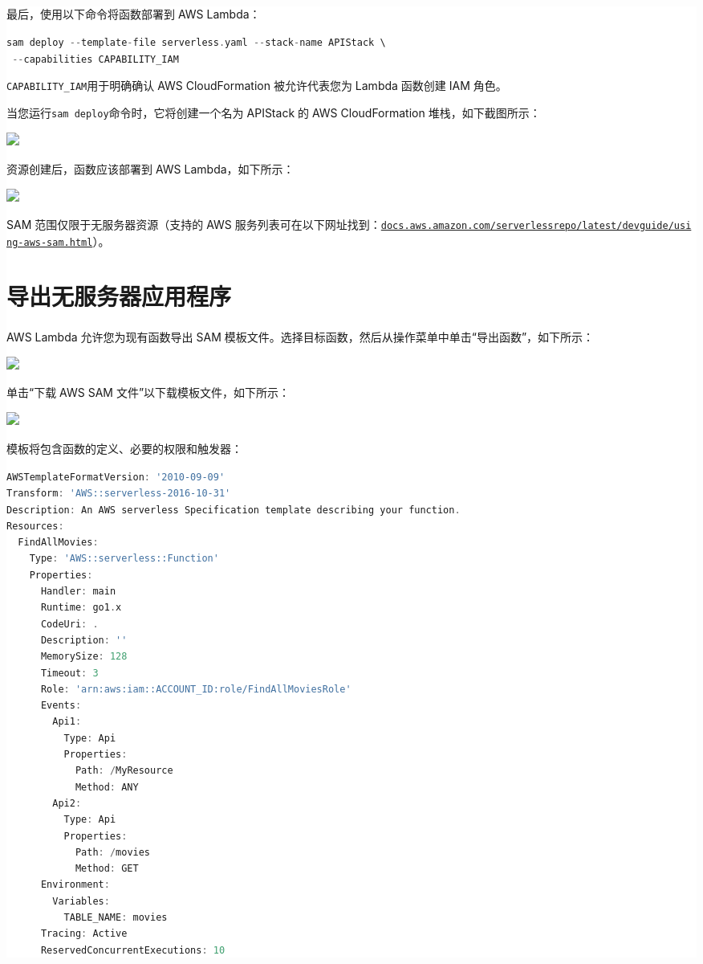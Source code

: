 最后，使用以下命令将函数部署到 AWS Lambda：

```go
sam deploy --template-file serverless.yaml --stack-name APIStack \
 --capabilities CAPABILITY_IAM

```

`CAPABILITY_IAM`用于明确确认 AWS CloudFormation 被允许代表您为 Lambda 函数创建 IAM 角色。

当您运行`sam deploy`命令时，它将创建一个名为 APIStack 的 AWS CloudFormation 堆栈，如下截图所示：

![](https://github.com/OpenDocCN/freelearn-golang-zh/raw/master/docs/hsn-svls-app-go/img/33f5c604-5883-4c0c-9f17-c13f094a2a34.png)

资源创建后，函数应该部署到 AWS Lambda，如下所示：

![](https://github.com/OpenDocCN/freelearn-golang-zh/raw/master/docs/hsn-svls-app-go/img/7a65c8f6-52b6-472f-859d-5e1718705e77.png)

SAM 范围仅限于无服务器资源（支持的 AWS 服务列表可在以下网址找到：[`docs.aws.amazon.com/serverlessrepo/latest/devguide/using-aws-sam.html`](https://docs.aws.amazon.com/serverlessrepo/latest/devguide/using-aws-sam.html)）。

# 导出无服务器应用程序

AWS Lambda 允许您为现有函数导出 SAM 模板文件。选择目标函数，然后从操作菜单中单击“导出函数”，如下所示：

![](https://github.com/OpenDocCN/freelearn-golang-zh/raw/master/docs/hsn-svls-app-go/img/3807cd11-1678-4917-b8e8-dc14dc4d60d6.png)

单击“下载 AWS SAM 文件”以下载模板文件，如下所示：

![](https://github.com/OpenDocCN/freelearn-golang-zh/raw/master/docs/hsn-svls-app-go/img/83cc9b85-60af-4865-a357-6e17562ba2af.png)

模板将包含函数的定义、必要的权限和触发器：

```go
AWSTemplateFormatVersion: '2010-09-09'
Transform: 'AWS::serverless-2016-10-31'
Description: An AWS serverless Specification template describing your function.
Resources:
  FindAllMovies:
    Type: 'AWS::serverless::Function'
    Properties:
      Handler: main
      Runtime: go1.x
      CodeUri: .
      Description: ''
      MemorySize: 128
      Timeout: 3
      Role: 'arn:aws:iam::ACCOUNT_ID:role/FindAllMoviesRole'
      Events:
        Api1:
          Type: Api
          Properties:
            Path: /MyResource
            Method: ANY
        Api2:
          Type: Api
          Properties:
            Path: /movies
            Method: GET
      Environment:
        Variables:
          TABLE_NAME: movies
      Tracing: Active
      ReservedConcurrentExecutions: 10
```
